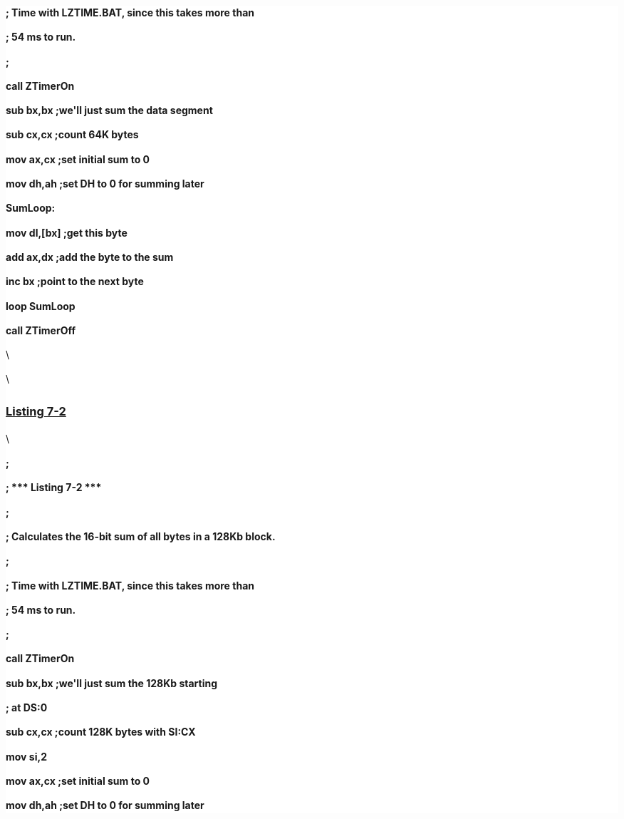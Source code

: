 **; Time with LZTIME.BAT, since this takes more than**

**; 54 ms to run.**

**;**

**call ZTimerOn**

**sub bx,bx ;we'll just sum the data segment**

**sub cx,cx ;count 64K bytes**

**mov ax,cx ;set initial sum to 0**

**mov dh,ah ;set DH to 0 for summing later**

**SumLoop:**

**mov dl,[bx] ;get this byte**

**add ax,dx ;add the byte to the sum**

**inc bx ;point to the next byte**

**loop SumLoop**

**call ZTimerOff**

\

\

### [**Listing 7-2**](#L702R)

\

**;**

**; \*\*\* Listing 7-2 \*\*\***

**;**

**; Calculates the 16-bit sum of all bytes in a 128Kb block.**

**;**

**; Time with LZTIME.BAT, since this takes more than**

**; 54 ms to run.**

**;**

**call ZTimerOn**

**sub bx,bx ;we'll just sum the 128Kb starting**

**; at DS:0**

**sub cx,cx ;count 128K bytes with SI:CX**

**mov si,2**

**mov ax,cx ;set initial sum to 0**

**mov dh,ah ;set DH to 0 for summing later**
